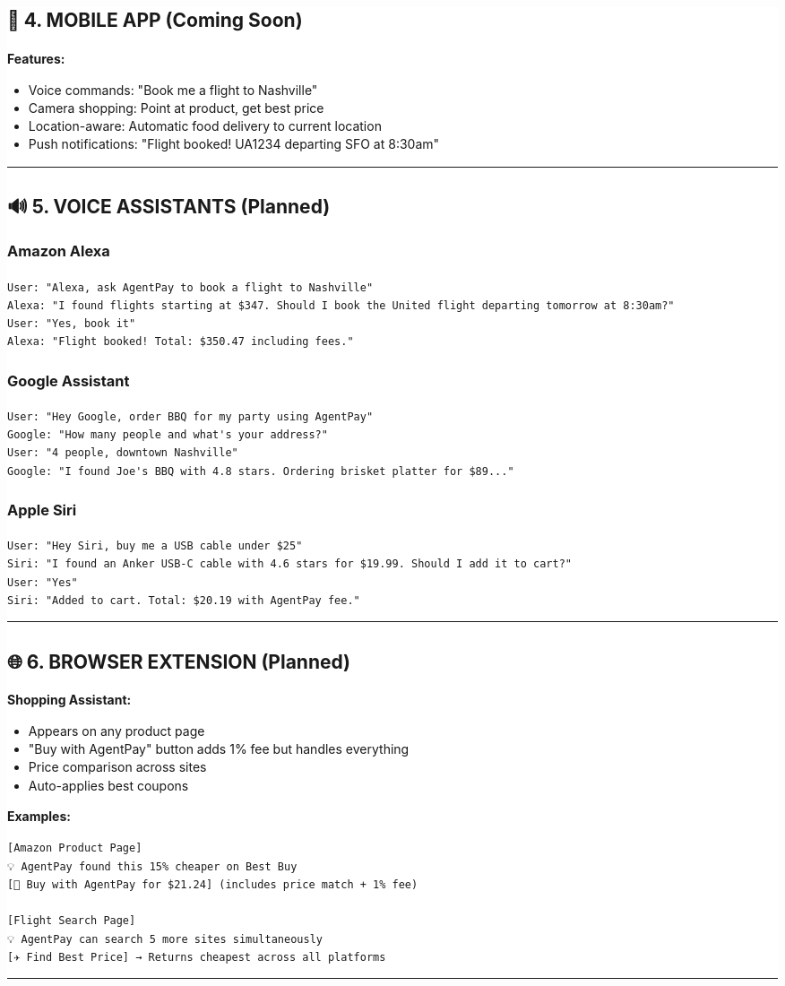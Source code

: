 
## **📱 4. MOBILE APP (Coming Soon)**

**Features:**
- Voice commands: "Book me a flight to Nashville"
- Camera shopping: Point at product, get best price
- Location-aware: Automatic food delivery to current location
- Push notifications: "Flight booked! UA1234 departing SFO at 8:30am"

---

## **🔊 5. VOICE ASSISTANTS (Planned)**

### **Amazon Alexa**
```
User: "Alexa, ask AgentPay to book a flight to Nashville"
Alexa: "I found flights starting at $347. Should I book the United flight departing tomorrow at 8:30am?"
User: "Yes, book it"
Alexa: "Flight booked! Total: $350.47 including fees."
```

### **Google Assistant**
```
User: "Hey Google, order BBQ for my party using AgentPay"
Google: "How many people and what's your address?"
User: "4 people, downtown Nashville"
Google: "I found Joe's BBQ with 4.8 stars. Ordering brisket platter for $89..."
```

### **Apple Siri**
```
User: "Hey Siri, buy me a USB cable under $25"
Siri: "I found an Anker USB-C cable with 4.6 stars for $19.99. Should I add it to cart?"
User: "Yes"
Siri: "Added to cart. Total: $20.19 with AgentPay fee."
```

---

## **🌐 6. BROWSER EXTENSION (Planned)**

**Shopping Assistant:**
- Appears on any product page
- "Buy with AgentPay" button adds 1% fee but handles everything
- Price comparison across sites
- Auto-applies best coupons

**Examples:**
```
[Amazon Product Page]
💡 AgentPay found this 15% cheaper on Best Buy
[🛒 Buy with AgentPay for $21.24] (includes price match + 1% fee)

[Flight Search Page]
💡 AgentPay can search 5 more sites simultaneously  
[✈️ Find Best Price] → Returns cheapest across all platforms
```

---